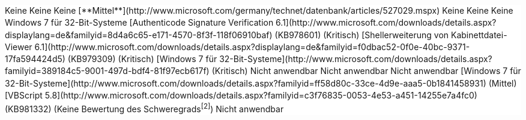<td style="border:1px solid black;">
Keine
</td>
<td style="border:1px solid black;">
Keine
</td>
<td style="border:1px solid black;">
Keine
</td>
<td style="border:1px solid black;">
[**Mittel**](http://www.microsoft.com/germany/technet/datenbank/articles/527029.mspx)
</td>
<td style="border:1px solid black;">
Keine
</td>
<td style="border:1px solid black;">
Keine
</td>
<td style="border:1px solid black;">
Keine
</td>
</tr>
<tr class="alternateRow">
<td style="border:1px solid black;">
Windows 7 für 32-Bit-Systeme
</td>
<td style="border:1px solid black;">
[Authenticode Signature Verification 6.1](http://www.microsoft.com/downloads/details.aspx?displaylang=de&familyid=8d4a6c65-e171-4570-8f3f-118f06910baf)  
(KB978601)  
(Kritisch)  
[Shellerweiterung von Kabinettdatei-Viewer 6.1](http://www.microsoft.com/downloads/details.aspx?displaylang=de&familyid=f0dbac52-0f0e-40bc-9371-17fa594424d5)  
(KB979309)  
(Kritisch)
</td>
<td style="border:1px solid black;">
[Windows 7 für 32-Bit-Systeme](http://www.microsoft.com/downloads/details.aspx?familyid=389184c5-9001-497d-bdf4-81f97ecb617f)  
(Kritisch)
</td>
<td style="border:1px solid black;">
Nicht anwendbar
</td>
<td style="border:1px solid black;">
Nicht anwendbar
</td>
<td style="border:1px solid black;">
Nicht anwendbar
</td>
<td style="border:1px solid black;">
[Windows 7 für 32-Bit-Systeme](http://www.microsoft.com/downloads/details.aspx?familyid=ff58d80c-33ce-4d9e-aaa5-0b1841458931)  
(Mittel)
</td>
<td style="border:1px solid black;">
[VBScript 5.8](http://www.microsoft.com/downloads/details.aspx?familyid=c3f76835-0053-4e53-a451-14255e7a4fc0)  
(KB981332)  
(Keine Bewertung des Schweregrads<sup>[2]</sup>)
</td>
<td style="border:1px solid black;">
Nicht anwendbar
</td>